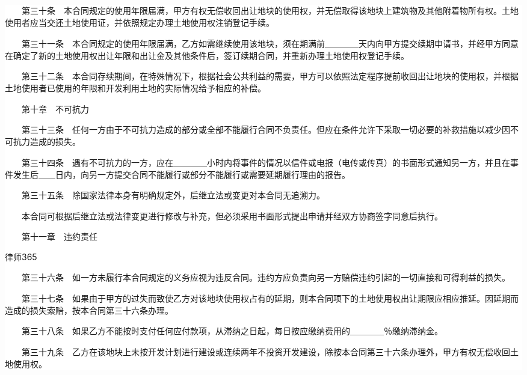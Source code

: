 

　　第三十条　本合同规定的使用年限届满，甲方有权无偿收回出让地块的使用权，并无偿取得该地块上建筑物及其他附着物所有权。土地使用者应当交还土地使用证，并依照规定办理土地使用权注销登记手续。 



　　第三十一条　本合同规定的使用年限届满，乙方如需继续使用该地块，须在期满前＿＿＿＿天内向甲方提交续期申请书，并经甲方同意在确定了新的土地使用权出让年限和出让金及其他条件后，签订续期合同，并重新办理土地使用权登记手续。

 

　　第三十二条　本合同存续期间，在特殊情况下，根据社会公共利益的需要，甲方可以依照法定程序提前收回出让地块的使用权，并根据土地使用者已使用的年限和开发利用土地的实际情况给予相应的补偿。 



　　第十章　不可抗力 



　　第三十三条　任何一方由于不可抗力造成的部分或全部不能履行合同不负责任。但应在条件允许下采取一切必要的补救措施以减少因不可抗力造成的损失。 



　　第三十四条　遇有不可抗力的一方，应在＿＿＿＿小时内将事件的情况以信件或电报（电传或传真）的书面形式通知另一方，并且在事件发生后＿＿日内，向另一方提交合同不能履行或部分不能履行或需要延期履行理由的报告。 



　　第三十五条　除国家法律本身有明确规定外，后继立法或变更对本合同无追溯力。

 

　　本合同可根据后继立法或法律变更进行修改与补充，但必须采用书面形式提出申请并经双方协商签字同意后执行。 



　　第十一章　违约责任 







 
律师365






　　第三十六条　如一方未履行本合同规定的义务应视为违反合同。违约方应负责向另一方赔偿违约引起的一切直接和可得利益的损失。　 







　　第三十七条　如果由于甲方的过失而致使乙方对该地块使用权占有的延期，则本合同项下的土地使用权出让期限应相应推延。因延期而造成的损失索赔，按本合同第三十六条办理。 







　　第三十八条　如果乙方不能按时支付任何应付款项，从滞纳之日起，每日按应缴纳费用的＿＿＿＿％缴纳滞纳金。 







　　第三十九条　乙方在该地块上未按开发计划进行建设或连续两年不投资开发建设，除按本合同第三十六条办理外，甲方有权无偿收回土地使用权。　 


